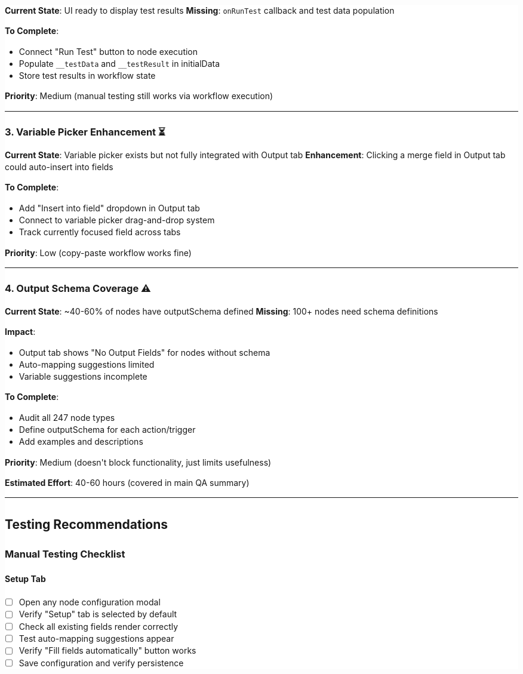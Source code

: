 **Current State**: UI ready to display test results
**Missing**: `onRunTest` callback and test data population

**To Complete**:
- Connect "Run Test" button to node execution
- Populate `__testData` and `__testResult` in initialData
- Store test results in workflow state

**Priority**: Medium (manual testing still works via workflow execution)

---

### 3. Variable Picker Enhancement ⏳

**Current State**: Variable picker exists but not fully integrated with Output tab
**Enhancement**: Clicking a merge field in Output tab could auto-insert into fields

**To Complete**:
- Add "Insert into field" dropdown in Output tab
- Connect to variable picker drag-and-drop system
- Track currently focused field across tabs

**Priority**: Low (copy-paste workflow works fine)

---

### 4. Output Schema Coverage ⚠️

**Current State**: ~40-60% of nodes have outputSchema defined
**Missing**: 100+ nodes need schema definitions

**Impact**:
- Output tab shows "No Output Fields" for nodes without schema
- Auto-mapping suggestions limited
- Variable suggestions incomplete

**To Complete**:
- Audit all 247 node types
- Define outputSchema for each action/trigger
- Add examples and descriptions

**Priority**: Medium (doesn't block functionality, just limits usefulness)

**Estimated Effort**: 40-60 hours (covered in main QA summary)

---

## Testing Recommendations

### Manual Testing Checklist

#### Setup Tab
- [ ] Open any node configuration modal
- [ ] Verify "Setup" tab is selected by default
- [ ] Check all existing fields render correctly
- [ ] Test auto-mapping suggestions appear
- [ ] Verify "Fill fields automatically" button works
- [ ] Save configuration and verify persistence
